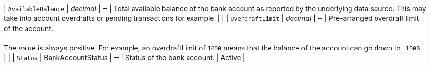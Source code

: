 | `AvailableBalance`                                                                                                                                                                                                                                                                                                                                                                                   | *decimal*                                                                                                                                                                                                                                                                                                                                                                                            | :heavy_minus_sign:                                                                                                                                                                                                                                                                                                                                                                                   | Total available balance of the bank account as reported by the underlying data source. This may take into account overdrafts or pending transactions for example.                                                                                                                                                                                                                                    |                                                                                                                                                                                                                                                                                                                                                                                                      |
| `OverdraftLimit`                                                                                                                                                                                                                                                                                                                                                                                     | *decimal*                                                                                                                                                                                                                                                                                                                                                                                            | :heavy_minus_sign:                                                                                                                                                                                                                                                                                                                                                                                   | Pre-arranged overdraft limit of the account.<br/><br/>The value is always positive. For example, an overdraftLimit of `1000` means that the balance of the account can go down to `-1000`.                                                                                                                                                                                                           |                                                                                                                                                                                                                                                                                                                                                                                                      |
| `Status`                                                                                                                                                                                                                                                                                                                                                                                             | [BankAccountStatus](../../Models/Shared/BankAccountStatus.md)                                                                                                                                                                                                                                                                                                                                        | :heavy_minus_sign:                                                                                                                                                                                                                                                                                                                                                                                   | Status of the bank account.                                                                                                                                                                                                                                                                                                                                                                          | Active                                                                                                                                                                                                                                                                                                                                                                                               |